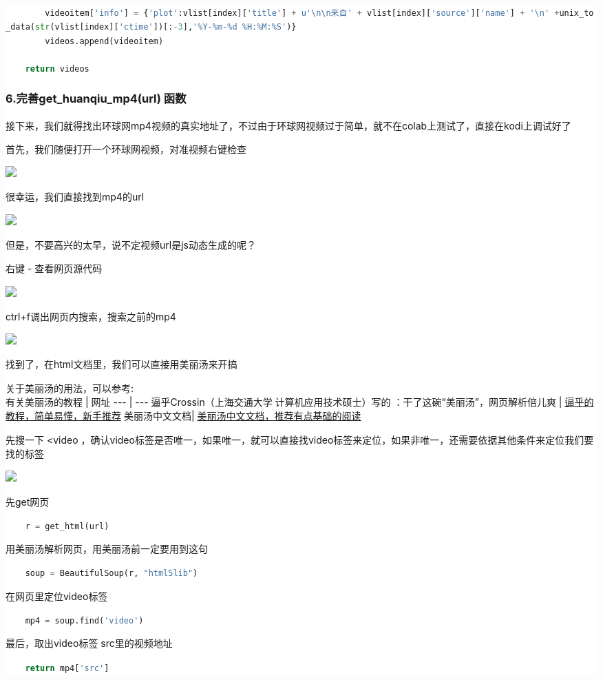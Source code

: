 ```python
        videoitem['info'] = {'plot':vlist[index]['title'] + u'\n\n来自' + vlist[index]['source']['name'] + '\n' +unix_to_data(str(vlist[index]['ctime'])[:-3],'%Y-%m-%d %H:%M:%S')}
        videos.append(videoitem)

    return videos
```
### 6.完善get_huanqiu_mp4(url) 函数

接下来，我们就得找出环球网mp4视频的真实地址了，不过由于环球网视频过于简单，就不在colab上测试了，直接在kodi上调试好了

首先，我们随便打开一个环球网视频，对准视频右键检查

![](https://pic.downk.cc/item/5eaea82dc2a9a83be5ab8611.png)

很幸运，我们直接找到mp4的url

![](https://pic.downk.cc/item/5eaea91ac2a9a83be5ac5704.png)

但是，不要高兴的太早，说不定视频url是js动态生成的呢？  

右键 - 查看网页源代码

![](https://pic.downk.cc/item/5eaea94ac2a9a83be5ac7af9.png)

ctrl+f调出网页内搜索，搜索之前的mp4

![](https://pic.downk.cc/item/5eaea96bc2a9a83be5ac8f89.png)

找到了，在html文档里，我们可以直接用美丽汤来开搞

关于美丽汤的用法，可以参考:  
有关美丽汤的教程 | 网址 
--- | --- 
逼乎Crossin（上海交通大学 计算机应用技术硕士）写的 ：干了这碗“美丽汤”，网页解析倍儿爽 | [逼乎的教程，简单易懂，新手推荐](https://zhuanlan.zhihu.com/p/58445021)
 美丽汤中文文档| [美丽汤中文文档，推荐有点基础的阅读](https://beautifulsoup.readthedocs.io/zh_CN/v4.4.0/)

先搜一下 <video ，确认video标签是否唯一，如果唯一，就可以直接找video标签来定位，如果非唯一，还需要依据其他条件来定位我们要找的标签

![](https://pic.downk.cc/item/5eaebda7c2a9a83be5c0407c.png)

先get网页

```python
    r = get_html(url)
```
用美丽汤解析网页，用美丽汤前一定要用到这句

```python
    soup = BeautifulSoup(r, "html5lib")
```

在网页里定位video标签

```python
    mp4 = soup.find('video')
```
最后，取出video标签 src里的视频地址
```python
    return mp4['src']
```

